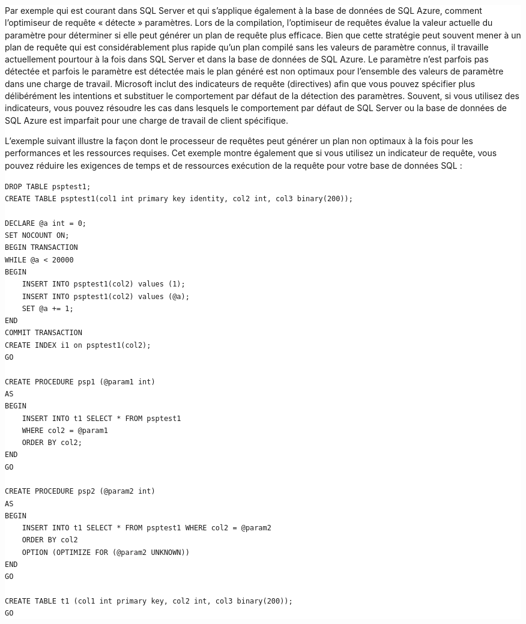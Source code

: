 Par exemple qui est courant dans SQL Server et qui s’applique également à la base de données de SQL Azure, comment l’optimiseur de requête « détecte » paramètres. Lors de la compilation, l’optimiseur de requêtes évalue la valeur actuelle du paramètre pour déterminer si elle peut générer un plan de requête plus efficace. Bien que cette stratégie peut souvent mener à un plan de requête qui est considérablement plus rapide qu’un plan compilé sans les valeurs de paramètre connus, il travaille actuellement pourtour à la fois dans SQL Server et dans la base de données de SQL Azure. Le paramètre n’est parfois pas détectée et parfois le paramètre est détectée mais le plan généré est non optimaux pour l’ensemble des valeurs de paramètre dans une charge de travail. Microsoft inclut des indicateurs de requête (directives) afin que vous pouvez spécifier plus délibérément les intentions et substituer le comportement par défaut de la détection des paramètres. Souvent, si vous utilisez des indicateurs, vous pouvez résoudre les cas dans lesquels le comportement par défaut de SQL Server ou la base de données de SQL Azure est imparfait pour une charge de travail de client spécifique.

L’exemple suivant illustre la façon dont le processeur de requêtes peut générer un plan non optimaux à la fois pour les performances et les ressources requises. Cet exemple montre également que si vous utilisez un indicateur de requête, vous pouvez réduire les exigences de temps et de ressources exécution de la requête pour votre base de données SQL :

    DROP TABLE psptest1;
    CREATE TABLE psptest1(col1 int primary key identity, col2 int, col3 binary(200));

    DECLARE @a int = 0;
    SET NOCOUNT ON;
    BEGIN TRANSACTION
    WHILE @a < 20000
    BEGIN
        INSERT INTO psptest1(col2) values (1);
        INSERT INTO psptest1(col2) values (@a);
        SET @a += 1;
    END
    COMMIT TRANSACTION
    CREATE INDEX i1 on psptest1(col2);
    GO

    CREATE PROCEDURE psp1 (@param1 int)
    AS
    BEGIN
        INSERT INTO t1 SELECT * FROM psptest1
        WHERE col2 = @param1
        ORDER BY col2;
    END
    GO

    CREATE PROCEDURE psp2 (@param2 int)
    AS
    BEGIN
        INSERT INTO t1 SELECT * FROM psptest1 WHERE col2 = @param2
        ORDER BY col2
        OPTION (OPTIMIZE FOR (@param2 UNKNOWN))
    END
    GO

    CREATE TABLE t1 (col1 int primary key, col2 int, col3 binary(200));
    GO
